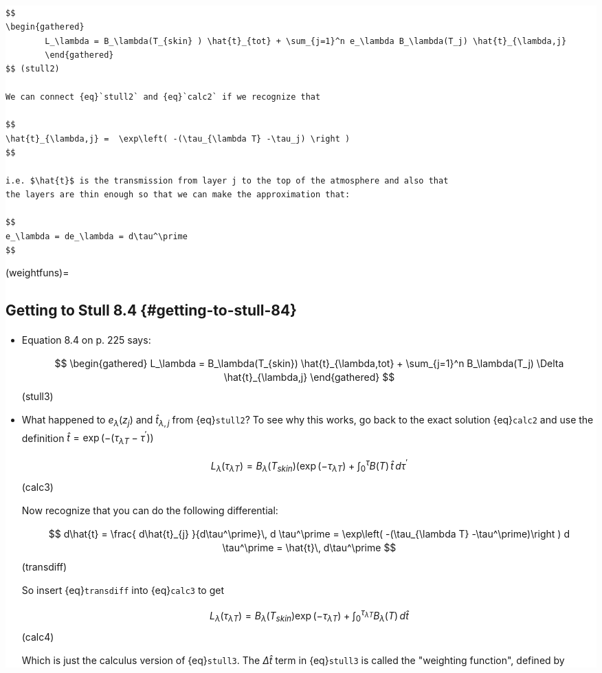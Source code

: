     $$
    \begin{gathered}
            L_\lambda = B_\lambda(T_{skin} ) \hat{t}_{tot} + \sum_{j=1}^n e_\lambda B_\lambda(T_j) \hat{t}_{\lambda,j}
            \end{gathered}
    $$ (stull2)

    We can connect {eq}`stull2` and {eq}`calc2` if we recognize that

    $$
    \hat{t}_{\lambda,j} =  \exp\left( -(\tau_{\lambda T} -\tau_j) \right )
    $$

    i.e. $\hat{t}$ is the transmission from layer j to the top of the atmosphere and also that
    the layers are thin enough so that we can make the approximation that:

    $$
    e_\lambda = de_\lambda = d\tau^\prime
    $$

(weightfuns)=

## Getting to Stull 8.4 {#getting-to-stull-84}

-   Equation 8.4 on p. 225 says:

    $$
    \begin{gathered}
         L_\lambda = B_\lambda(T_{skin}) \hat{t}_{\lambda,tot} + \sum_{j=1}^n
         B_\lambda(T_j) \Delta \hat{t}_{\lambda,j}
       \end{gathered}
    $$ (stull3)

-   What happened to $e_\lambda(z_j)$ and $\hat{t}_{\lambda,j}$ from {eq}`stull2`? To see why this works, go back to the exact solution {eq}`calc2` and use the definition $\hat{t} =   \exp\left( -(\tau_{\lambda T} -\tau^\prime) \right )$

    $$
    L_\lambda(\tau_{\lambda T})= B_\lambda(T_{skin})( \exp(-\tau_{\lambda T}) +    \int_0^{\tau} B(T)\, \hat{t} \, d\tau^\prime
    $$ (calc3)

    Now recognize that you can do the following differential:

    $$
    d\hat{t} = \frac{ d\hat{t}_{j} }{d\tau^\prime}\, d \tau^\prime  =
         \exp\left( -(\tau_{\lambda T} -\tau^\prime)\right ) d \tau^\prime = \hat{t}\, d\tau^\prime
    $$ (transdiff)

    So insert {eq}`transdiff` into {eq}`calc3` to get

    $$
    L_\lambda(\tau_{\lambda T})= B_\lambda(T_{skin}) \exp(-\tau_{\lambda T}) +    \int_0^{\tau_{\lambda T}} B_\lambda(T)\, d\hat{t}
    $$ (calc4)

    Which is just the calculus version of {eq}`stull3`. The $\Delta \hat{t}$ term in {eq}`stull3` is called the "weighting function", defined by
